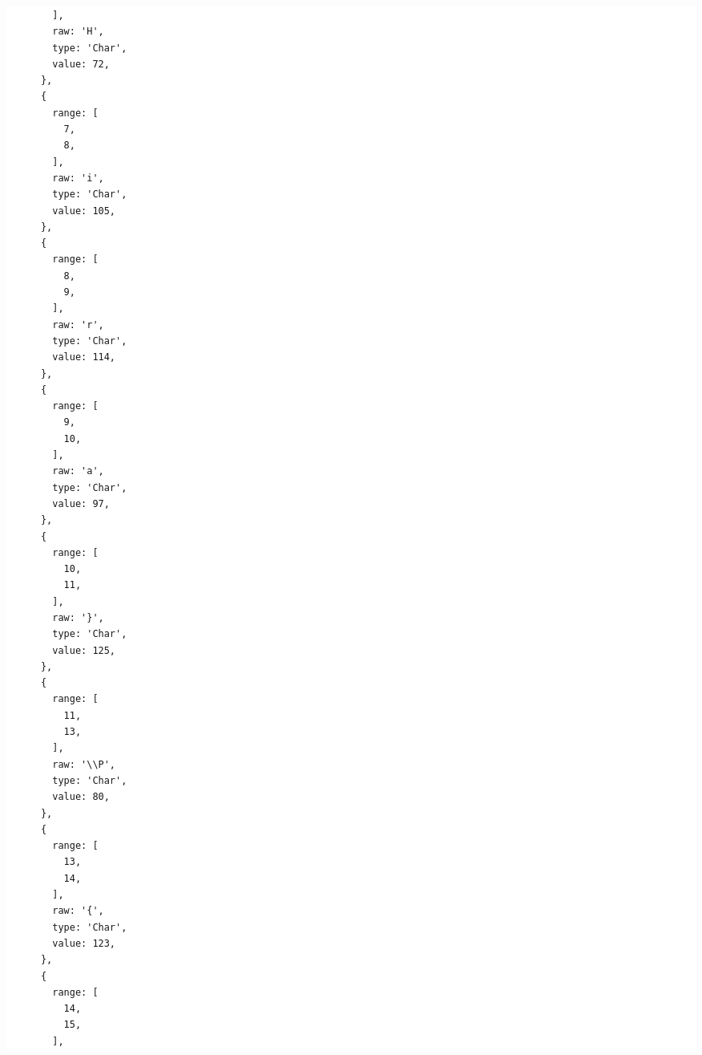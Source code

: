             ],
            raw: 'H',
            type: 'Char',
            value: 72,
          },
          {
            range: [
              7,
              8,
            ],
            raw: 'i',
            type: 'Char',
            value: 105,
          },
          {
            range: [
              8,
              9,
            ],
            raw: 'r',
            type: 'Char',
            value: 114,
          },
          {
            range: [
              9,
              10,
            ],
            raw: 'a',
            type: 'Char',
            value: 97,
          },
          {
            range: [
              10,
              11,
            ],
            raw: '}',
            type: 'Char',
            value: 125,
          },
          {
            range: [
              11,
              13,
            ],
            raw: '\\P',
            type: 'Char',
            value: 80,
          },
          {
            range: [
              13,
              14,
            ],
            raw: '{',
            type: 'Char',
            value: 123,
          },
          {
            range: [
              14,
              15,
            ],